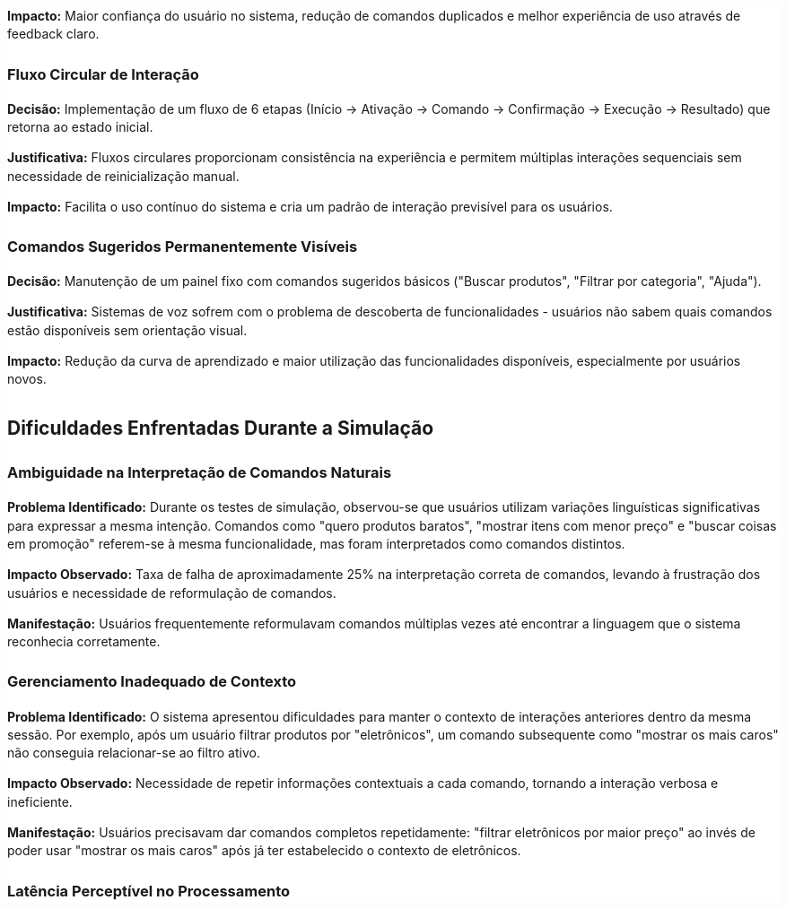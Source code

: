 **Impacto:** Maior confiança do usuário no sistema, redução de comandos duplicados e melhor experiência de uso através de feedback claro.

### **Fluxo Circular de Interação**

**Decisão:** Implementação de um fluxo de 6 etapas (Início → Ativação → Comando → Confirmação → Execução → Resultado) que retorna ao estado inicial.

**Justificativa:** Fluxos circulares proporcionam consistência na experiência e permitem múltiplas interações sequenciais sem necessidade de reinicialização manual.

**Impacto:** Facilita o uso contínuo do sistema e cria um padrão de interação previsível para os usuários.

### **Comandos Sugeridos Permanentemente Visíveis**

**Decisão:** Manutenção de um painel fixo com comandos sugeridos básicos ("Buscar produtos", "Filtrar por categoria", "Ajuda").

**Justificativa:** Sistemas de voz sofrem com o problema de descoberta de funcionalidades \- usuários não sabem quais comandos estão disponíveis sem orientação visual.

**Impacto:** Redução da curva de aprendizado e maior utilização das funcionalidades disponíveis, especialmente por usuários novos.



## **Dificuldades Enfrentadas Durante a Simulação**

### **Ambiguidade na Interpretação de Comandos Naturais**

**Problema Identificado:** Durante os testes de simulação, observou-se que usuários utilizam variações linguísticas significativas para expressar a mesma intenção. Comandos como "quero produtos baratos", "mostrar itens com menor preço" e "buscar coisas em promoção" referem-se à mesma funcionalidade, mas foram interpretados como comandos distintos.

**Impacto Observado:** Taxa de falha de aproximadamente 25% na interpretação correta de comandos, levando à frustração dos usuários e necessidade de reformulação de comandos.

**Manifestação:** Usuários frequentemente reformulavam comandos múltiplas vezes até encontrar a linguagem que o sistema reconhecia corretamente.

### **Gerenciamento Inadequado de Contexto**

**Problema Identificado:** O sistema apresentou dificuldades para manter o contexto de interações anteriores dentro da mesma sessão. Por exemplo, após um usuário filtrar produtos por "eletrônicos", um comando subsequente como "mostrar os mais caros" não conseguia relacionar-se ao filtro ativo.

**Impacto Observado:** Necessidade de repetir informações contextuais a cada comando, tornando a interação verbosa e ineficiente.

**Manifestação:** Usuários precisavam dar comandos completos repetidamente: "filtrar eletrônicos por maior preço" ao invés de poder usar "mostrar os mais caros" após já ter estabelecido o contexto de eletrônicos.

### **Latência Perceptível no Processamento**
